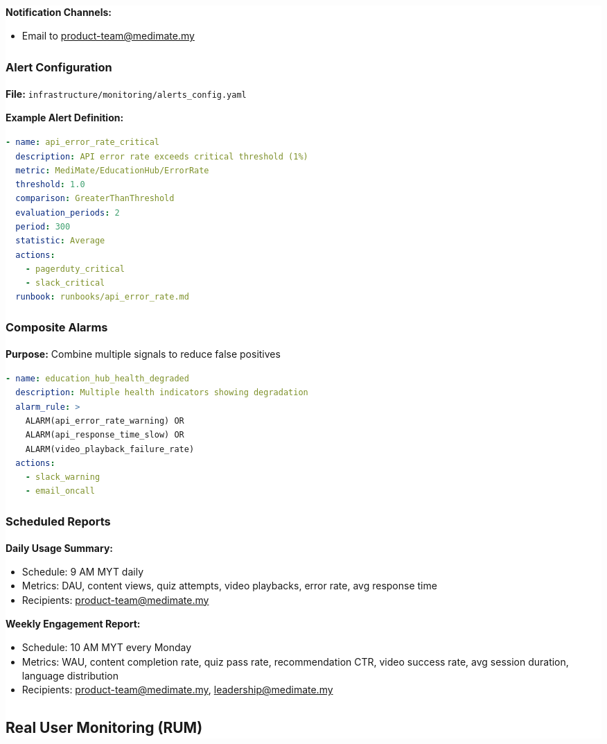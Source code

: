 **Notification Channels:**
- Email to product-team@medimate.my

### Alert Configuration

**File:** `infrastructure/monitoring/alerts_config.yaml`

**Example Alert Definition:**
```yaml
- name: api_error_rate_critical
  description: API error rate exceeds critical threshold (1%)
  metric: MediMate/EducationHub/ErrorRate
  threshold: 1.0
  comparison: GreaterThanThreshold
  evaluation_periods: 2
  period: 300
  statistic: Average
  actions:
    - pagerduty_critical
    - slack_critical
  runbook: runbooks/api_error_rate.md
```

### Composite Alarms

**Purpose:** Combine multiple signals to reduce false positives

```yaml
- name: education_hub_health_degraded
  description: Multiple health indicators showing degradation
  alarm_rule: >
    ALARM(api_error_rate_warning) OR
    ALARM(api_response_time_slow) OR
    ALARM(video_playback_failure_rate)
  actions:
    - slack_warning
    - email_oncall
```

### Scheduled Reports

**Daily Usage Summary:**
- Schedule: 9 AM MYT daily
- Metrics: DAU, content views, quiz attempts, video playbacks, error rate, avg response time
- Recipients: product-team@medimate.my

**Weekly Engagement Report:**
- Schedule: 10 AM MYT every Monday
- Metrics: WAU, content completion rate, quiz pass rate, recommendation CTR, video success rate, avg session duration, language distribution
- Recipients: product-team@medimate.my, leadership@medimate.my

## Real User Monitoring (RUM)
